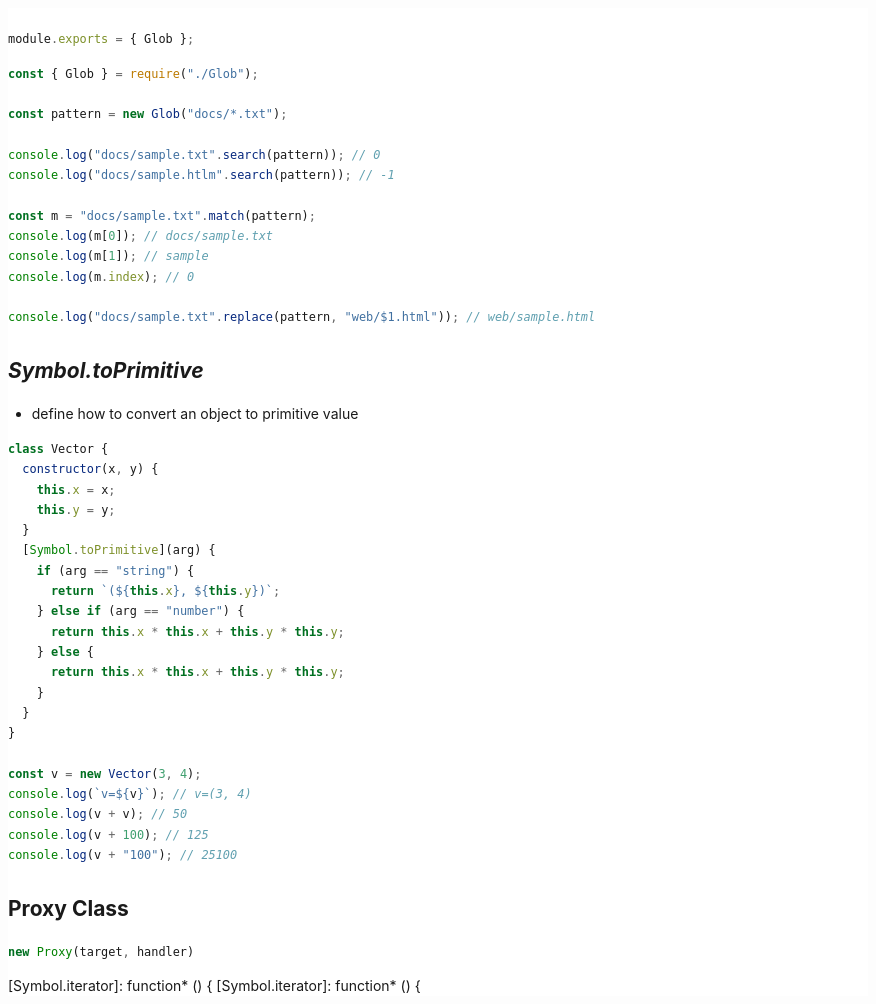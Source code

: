 ```js

module.exports = { Glob };
```

```js
const { Glob } = require("./Glob");

const pattern = new Glob("docs/*.txt");

console.log("docs/sample.txt".search(pattern)); // 0
console.log("docs/sample.htlm".search(pattern)); // -1

const m = "docs/sample.txt".match(pattern);
console.log(m[0]); // docs/sample.txt
console.log(m[1]); // sample
console.log(m.index); // 0

console.log("docs/sample.txt".replace(pattern, "web/$1.html")); // web/sample.html
```


## *Symbol.toPrimitive*

- define how to convert an object to primitive value

```js
class Vector {
  constructor(x, y) {
    this.x = x;
    this.y = y;
  }
  [Symbol.toPrimitive](arg) {
    if (arg == "string") {
      return `(${this.x}, ${this.y})`;
    } else if (arg == "number") {
      return this.x * this.x + this.y * this.y;
    } else {
      return this.x * this.x + this.y * this.y;
    }
  }
}

const v = new Vector(3, 4);
console.log(`v=${v}`); // v=(3, 4)
console.log(v + v); // 50
console.log(v + 100); // 125
console.log(v + "100"); // 25100
```

## Proxy Class

```js
new Proxy(target, handler)
```


  [PROPERTY_NAME]: 1,
  [computePropertyName()]: 2,
  [Symbol.iterator]: function* () {
  [Symbol.iterator]: function* () {